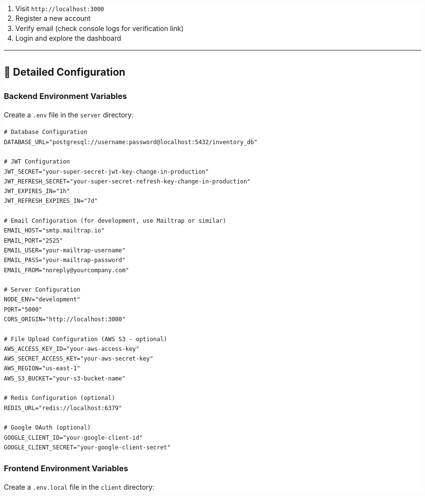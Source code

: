 1. Visit `http://localhost:3000`
2. Register a new account
3. Verify email (check console logs for verification link)
4. Login and explore the dashboard

---

## 🔧 Detailed Configuration

### Backend Environment Variables

Create a `.env` file in the `server` directory:

```env
# Database Configuration
DATABASE_URL="postgresql://username:password@localhost:5432/inventory_db"

# JWT Configuration
JWT_SECRET="your-super-secret-jwt-key-change-in-production"
JWT_REFRESH_SECRET="your-super-secret-refresh-key-change-in-production"
JWT_EXPIRES_IN="1h"
JWT_REFRESH_EXPIRES_IN="7d"

# Email Configuration (for development, use Mailtrap or similar)
EMAIL_HOST="smtp.mailtrap.io"
EMAIL_PORT="2525"
EMAIL_USER="your-mailtrap-username"
EMAIL_PASS="your-mailtrap-password"
EMAIL_FROM="noreply@yourcompany.com"

# Server Configuration
NODE_ENV="development"
PORT="5000"
CORS_ORIGIN="http://localhost:3000"

# File Upload Configuration (AWS S3 - optional)
AWS_ACCESS_KEY_ID="your-aws-access-key"
AWS_SECRET_ACCESS_KEY="your-aws-secret-key"
AWS_REGION="us-east-1"
AWS_S3_BUCKET="your-s3-bucket-name"

# Redis Configuration (optional)
REDIS_URL="redis://localhost:6379"

# Google OAuth (optional)
GOOGLE_CLIENT_ID="your-google-client-id"
GOOGLE_CLIENT_SECRET="your-google-client-secret"
```

### Frontend Environment Variables

Create a `.env.local` file in the `client` directory:
